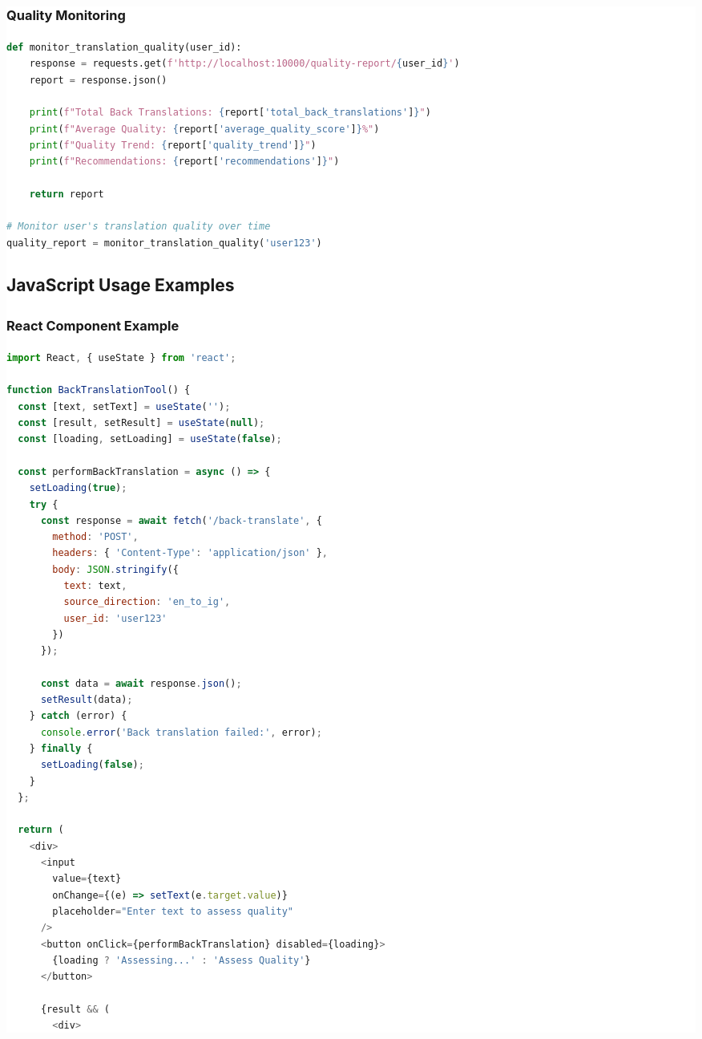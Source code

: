 ### Quality Monitoring
```python
def monitor_translation_quality(user_id):
    response = requests.get(f'http://localhost:10000/quality-report/{user_id}')
    report = response.json()
    
    print(f"Total Back Translations: {report['total_back_translations']}")
    print(f"Average Quality: {report['average_quality_score']}%")
    print(f"Quality Trend: {report['quality_trend']}")
    print(f"Recommendations: {report['recommendations']}")
    
    return report

# Monitor user's translation quality over time
quality_report = monitor_translation_quality('user123')
```

## JavaScript Usage Examples

### React Component Example
```javascript
import React, { useState } from 'react';

function BackTranslationTool() {
  const [text, setText] = useState('');
  const [result, setResult] = useState(null);
  const [loading, setLoading] = useState(false);

  const performBackTranslation = async () => {
    setLoading(true);
    try {
      const response = await fetch('/back-translate', {
        method: 'POST',
        headers: { 'Content-Type': 'application/json' },
        body: JSON.stringify({
          text: text,
          source_direction: 'en_to_ig',
          user_id: 'user123'
        })
      });
      
      const data = await response.json();
      setResult(data);
    } catch (error) {
      console.error('Back translation failed:', error);
    } finally {
      setLoading(false);
    }
  };

  return (
    <div>
      <input 
        value={text} 
        onChange={(e) => setText(e.target.value)}
        placeholder="Enter text to assess quality"
      />
      <button onClick={performBackTranslation} disabled={loading}>
        {loading ? 'Assessing...' : 'Assess Quality'}
      </button>
      
      {result && (
        <div>
```